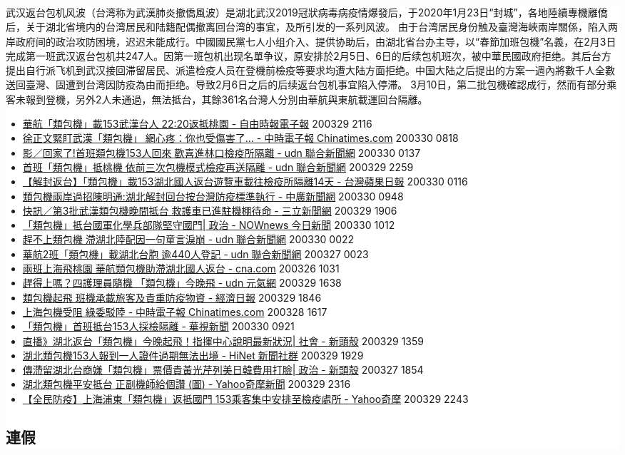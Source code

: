 武汉返台包机风波（台湾称为武漢肺炎撤僑風波）是湖北武汉2019冠狀病毒病疫情爆發后，于2020年1月23日“封城”，各地陸續專機離僑后，关于湖北省境内的台湾居民和陆籍配偶撤离回台湾的事宜，及所引发的一系列风波。
由于台湾居民身份触及臺灣海峽兩岸關係，陷入两岸政府间的政治攻防困境，迟迟未能成行。中國國民黨七人小组介入、提供协助后，由湖北省台办主导，以“春節加班包機”名義，在2月3日完成第一班武汉返台包机共247人。因第一班包机出现名單争议，原安排於2月5日、6日的后续包机班次，被中華民國政府拒绝。其后台方提出自行派飞机到武汉接回滞留居民、派遣检疫人员在登機前檢疫等要求均遭大陆方面拒绝。中国大陆之后提出的方案一週內將數千人全數送回臺灣、固遭到台湾因防疫為由而拒绝。导致2月6日之后的后续返台包机事宜陷入停滞。
3月10日，第二批包機確認成行，然而有部分乘客未報到登機，另外2人未通過，無法抵台，其餘361名台灣人分別由華航與東航載運回台隔離。
- [華航「類包機」載153武漢台人 22:20返抵桃園 - 自由時報電子報](https://news.ltn.com.tw/news/politics/breakingnews/3116780 "華航「類包機」載153武漢台人 22:20返抵桃園 - 自由時報電子報") 200329 2116
- [徐正文緊盯武漢「類包機」 網心疼：你也受傷害了… - 中時電子報 Chinatimes.com](https://www.chinatimes.com/realtimenews/20200330000969-260407 "徐正文緊盯武漢「類包機」 網心疼：你也受傷害了… - 中時電子報 Chinatimes.com") 200330 0818
- [影／回家了!首班類包機153人回來 歡喜進林口檢疫所隔離 - udn 聯合新聞網](https://udn.com/news/story/121042/4453585 "影／回家了!首班類包機153人回來 歡喜進林口檢疫所隔離 - udn 聯合新聞網") 200330 0137
- [首班「類包機」抵桃機 依前三次包機模式檢疫再送隔離 - udn 聯合新聞網](https://udn.com/news/story/121042/4453185 "首班「類包機」抵桃機 依前三次包機模式檢疫再送隔離 - udn 聯合新聞網") 200329 2259
- [【解封返台】「類包機」載153湖北國人返台遊覽車載往檢疫所隔離14天 - 台灣蘋果日報](https://tw.appledaily.com/politics/20200329/XH33SSGBSN2ZN6ALVUPL763VIA/ "【解封返台】「類包機」載153湖北國人返台遊覽車載往檢疫所隔離14天 - 台灣蘋果日報") 200330 0116
- [類包機兩岸過招陳明通:湖北解封回台按台灣防疫標準執行 - 中廣新聞網](http://www.bcc.com.tw/newsView.4098847 "類包機兩岸過招陳明通:湖北解封回台按台灣防疫標準執行 - 中廣新聞網") 200330 0948
- [快訊／第3批武漢類包機晚間抵台 救護車已進駐機棚待命 - 三立新聞網](https://www.setn.com/News.aspx?NewsID=716522 "快訊／第3批武漢類包機晚間抵台 救護車已進駐機棚待命 - 三立新聞網") 200329 1906
- [「類包機」抵台國軍化學兵部隊堅守國門| 政治 - NOWnews 今日新聞](https://www.nownews.com/news/20200330/4011040/ "「類包機」抵台國軍化學兵部隊堅守國門| 政治 - NOWnews 今日新聞") 200330 1012
- [趕不上類包機 滯湖北陸配因一句童言淚崩 - udn 聯合新聞網](https://udn.com/news/story/121042/4453388 "趕不上類包機 滯湖北陸配因一句童言淚崩 - udn 聯合新聞網") 200330 0022
- [華航2班「類包機」載湖北台胞 逾440人登記 - udn 聯合新聞網](https://udn.com/news/story/121042/4447066 "華航2班「類包機」載湖北台胞 逾440人登記 - udn 聯合新聞網") 200327 0023
- [兩班上海飛桃園 華航類包機助滯湖北國人返台 - cna.com](https://www.cna.com.tw/news/firstnews/202003265004.aspx "兩班上海飛桃園 華航類包機助滯湖北國人返台 - cna.com") 200326 1031
- [趕得上嗎？四護理員隨機 「類包機」今晚飛 - udn 元氣網](https://health.udn.com/health/story/120950/4451499 "趕得上嗎？四護理員隨機 「類包機」今晚飛 - udn 元氣網") 200329 1638
- [類包機起飛 班機承載旅客及貴重防疫物資 - 經濟日報](https://money.udn.com/money/story/5658/4452653 "類包機起飛 班機承載旅客及貴重防疫物資 - 經濟日報") 200329 1846
- [上海包機受阻 綠委駁陸 - 中時電子報 Chinatimes.com](https://www.chinatimes.com/realtimenews/20200328002456-260407 "上海包機受阻 綠委駁陸 - 中時電子報 Chinatimes.com") 200328 1617
- [「類包機」首班抵台153人採檢隔離 - 華視新聞](https://news.cts.com.tw/cts/life/202003/202003301995327.html "「類包機」首班抵台153人採檢隔離 - 華視新聞") 200330 0921
- [直播》湖北返台「類包機」今晚起飛！指揮中心說明最新狀況| 社會 - 新頭殼](https://newtalk.tw/news/view/2020-03-29/382941 "直播》湖北返台「類包機」今晚起飛！指揮中心說明最新狀況| 社會 - 新頭殼") 200329 1359
- [湖北類包機153人報到一人證件過期無法出境 - HiNet 新聞社群](https://times.hinet.net/picNews/22843333 "湖北類包機153人報到一人證件過期無法出境 - HiNet 新聞社群") 200329 1929
- [傳滯留湖北台商嫌「類包機」票價貴黃光芹列美日韓費用打臉| 政治 - 新頭殼](https://newtalk.tw/news/view/2020-03-27/382394 "傳滯留湖北台商嫌「類包機」票價貴黃光芹列美日韓費用打臉| 政治 - 新頭殼") 200327 1854
- [湖北類包機平安抵台 正副機師給個讚 (圖) - Yahoo奇摩新聞](https://tw.news.yahoo.com/%E6%B9%96%E5%8C%97%E9%A1%9E%E5%8C%85%E6%A9%9F%E5%B9%B3%E5%AE%89%E6%8A%B5%E5%8F%B0-%E6%AD%A3%E5%89%AF%E6%A9%9F%E5%B8%AB%E7%B5%A6%E5%80%8B%E8%AE%9A-%E5%9C%96-151618949.html "湖北類包機平安抵台 正副機師給個讚 (圖) - Yahoo奇摩新聞") 200329 2316
- [【全民防疫】上海浦東「類包機」返抵國門 153乘客集中安排至檢疫處所 - Yahoo奇摩](https://tw.news.yahoo.com/%E5%85%A8%E6%B0%91%E9%98%B2%E7%96%AB-%E4%B8%8A%E6%B5%B7%E6%B5%A6%E6%9D%B1-%E9%A1%9E%E5%8C%85%E6%A9%9F-%E8%BF%94%E6%8A%B5%E5%9C%8B%E9%96%80-153%E4%B9%98%E5%AE%A2%E9%9B%86%E4%B8%AD%E5%AE%89%E6%8E%92%E8%87%B3%E6%AA%A2%E7%96%AB%E8%99%95%E6%89%80-144316648.html "【全民防疫】上海浦東「類包機」返抵國門 153乘客集中安排至檢疫處所 - Yahoo奇摩") 200329 2243

## 連假
